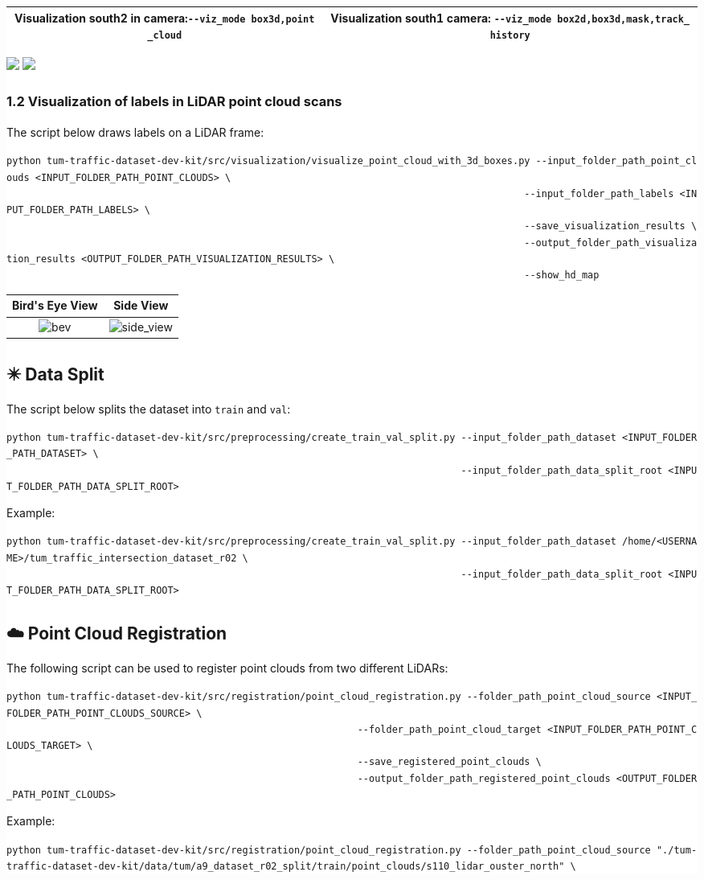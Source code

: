 | Visualization south2 in camera:`--viz_mode box3d,point_cloud` | Visualization south1 camera: `--viz_mode box2d,box3d,mask,track_history` |
|---------------------------------------------------------------|------------------------------------------------------------------------|
<p float="left">
  <img src="img/1651673053_741453105_s110_camera_basler_south2_8mm.jpg" width="49%" />
  <img src="img/1651673069_860530393_s110_camera_basler_south1_8mm.jpg" width="49%" />
</p>

### 1.2 Visualization of labels in LiDAR point cloud scans
The script below draws labels on a LiDAR frame:

```
python tum-traffic-dataset-dev-kit/src/visualization/visualize_point_cloud_with_3d_boxes.py --input_folder_path_point_clouds <INPUT_FOLDER_PATH_POINT_CLOUDS> \
                                                                                          --input_folder_path_labels <INPUT_FOLDER_PATH_LABELS> \
                                                                                          --save_visualization_results \
                                                                                          --output_folder_path_visualization_results <OUTPUT_FOLDER_PATH_VISUALIZATION_RESULTS> \
                                                                                          --show_hd_map
```

Bird's Eye View            |  Side View
:-------------------------:|:-------------------------:
![bev](img/1688626050_947334296_s110_lidar_ouster_south_and_vehicle_lidar_robosense_registered_point_cloud_bev.jpg)  |  ![side_view](img/1688626050_947334296_s110_lidar_ouster_south_and_vehicle_lidar_robosense_registered_point_cloud_custom_view.jpg)

## ✴️️ Data Split

The script below splits the dataset into `train` and `val`:

```
python tum-traffic-dataset-dev-kit/src/preprocessing/create_train_val_split.py --input_folder_path_dataset <INPUT_FOLDER_PATH_DATASET> \
                                                                               --input_folder_path_data_split_root <INPUT_FOLDER_PATH_DATA_SPLIT_ROOT>
```
Example:
```
python tum-traffic-dataset-dev-kit/src/preprocessing/create_train_val_split.py --input_folder_path_dataset /home/<USERNAME>/tum_traffic_intersection_dataset_r02 \
                                                                               --input_folder_path_data_split_root <INPUT_FOLDER_PATH_DATA_SPLIT_ROOT> 
```

## ☁️ Point Cloud Registration

The following script can be used to register point clouds from two different LiDARs:
```
python tum-traffic-dataset-dev-kit/src/registration/point_cloud_registration.py --folder_path_point_cloud_source <INPUT_FOLDER_PATH_POINT_CLOUDS_SOURCE> \
                                                             --folder_path_point_cloud_target <INPUT_FOLDER_PATH_POINT_CLOUDS_TARGET> \
                                                             --save_registered_point_clouds \
                                                             --output_folder_path_registered_point_clouds <OUTPUT_FOLDER_PATH_POINT_CLOUDS>
```
Example:
```
python tum-traffic-dataset-dev-kit/src/registration/point_cloud_registration.py --folder_path_point_cloud_source "./tum-traffic-dataset-dev-kit/data/tum/a9_dataset_r02_split/train/point_clouds/s110_lidar_ouster_north" \
```